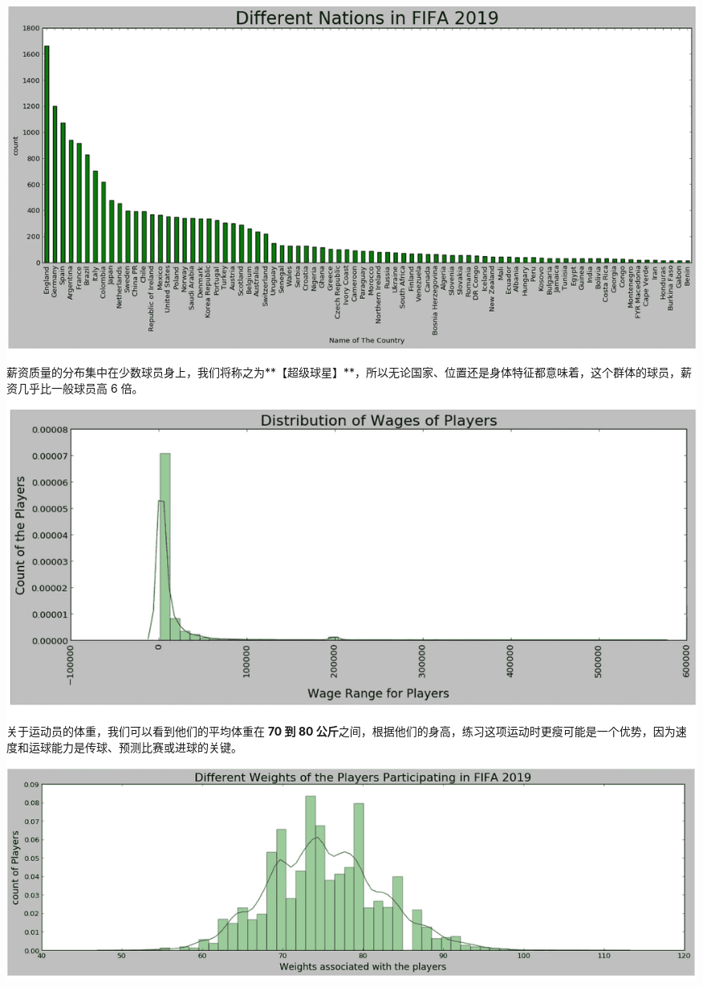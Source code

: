![](img/82bc36203a10bf9bd11548faa36efd2e.png)

薪资质量的分布集中在少数球员身上，我们将称之为**【超级球星】**，所以无论国家、位置还是身体特征都意味着，这个群体的球员，薪资几乎比一般球员高 6 倍。

![](img/074f498aadb9e0ec32d8399598c643a1.png)

关于运动员的体重，我们可以看到他们的平均体重在 **70 到 80 公斤**之间，根据他们的身高，练习这项运动时更瘦可能是一个优势，因为速度和运球能力是传球、预测比赛或进球的关键。

![](img/a4301d781e15ce802395a55fcbec6ca8.png)
